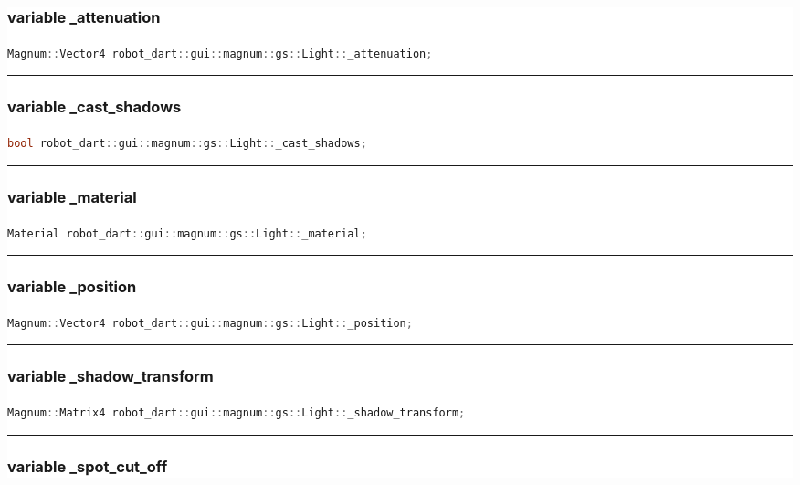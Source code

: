 


### variable \_attenuation 

```C++
Magnum::Vector4 robot_dart::gui::magnum::gs::Light::_attenuation;
```




<hr>



### variable \_cast\_shadows 

```C++
bool robot_dart::gui::magnum::gs::Light::_cast_shadows;
```




<hr>



### variable \_material 

```C++
Material robot_dart::gui::magnum::gs::Light::_material;
```




<hr>



### variable \_position 

```C++
Magnum::Vector4 robot_dart::gui::magnum::gs::Light::_position;
```




<hr>



### variable \_shadow\_transform 

```C++
Magnum::Matrix4 robot_dart::gui::magnum::gs::Light::_shadow_transform;
```




<hr>



### variable \_spot\_cut\_off 
